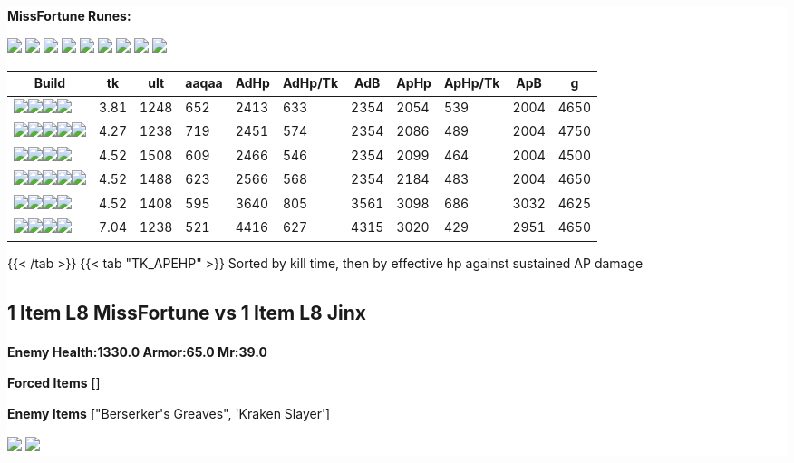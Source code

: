 

**MissFortune Runes:**


![](/Styles/Inspiration/FirstStrike/FirstStrike.png)
![](/Styles/Inspiration/MagicalFootwear/MagicalFootwear.png)
![](/Styles/Inspiration/BiscuitDelivery/BiscuitDelivery.png)
![](/Styles/Inspiration/CosmicInsight/CosmicInsight.png)
![](/Styles/Sorcery/AbsoluteFocus/AbsoluteFocus.png)
![](/Styles/Sorcery/GatheringStorm/GatheringStorm.png)
![](/StatMods/StatModsAdaptiveForceIcon.png)
![](/StatMods/StatModsAdaptiveForceIcon.png)
![](/StatMods/StatModsArmorIcon.png)





 Build |tk|ult|aaqaa|AdHp|AdHp/Tk|AdB|ApHp|ApHp/Tk|ApB|g
-|-|-|-|-|-|-|-|-|-|-
![](/item/6672.png)![](/item/2422.png)![](/item/1053.png)![](/item/1055.png)|3.81|1248|652|2413|633|2354|2054|539|2004|4650
![](/item/3153.png)![](/item/2422.png)![](/item/1055.png)![](/item/1036.png)![](/item/1036.png)|4.27|1238|719|2451|574|2354|2086|489|2004|4750
![](/item/3074.png)![](/item/2422.png)![](/item/1055.png)![](/item/1036.png)|4.52|1508|609|2466|546|2354|2099|464|2004|4500
![](/item/3072.png)![](/item/2422.png)![](/item/1055.png)![](/item/1036.png)![](/item/1036.png)|4.52|1488|623|2566|568|2354|2184|483|2004|4650
![](/item/6673.png)![](/item/2422.png)![](/item/1055.png)![](/item/1037.png)|4.52|1408|595|3640|805|3561|3098|686|3032|4625
![](/item/3026.png)![](/item/2422.png)![](/item/1053.png)![](/item/1055.png)|7.04|1238|521|4416|627|4315|3020|429|2951|4650
{{< /tab >}}
{{< tab "TK_APEHP" >}}
Sorted by kill time, then by effective hp against sustained AP damage
## 1 Item L8 MissFortune vs 1 Item L8 Jinx

**Enemy Health:1330.0 Armor:65.0 Mr:39.0**


**Forced Items** []








**Enemy Items** ["Berserker's Greaves", 'Kraken Slayer']





![](/item/3006.png)
![](/item/6672.png)
